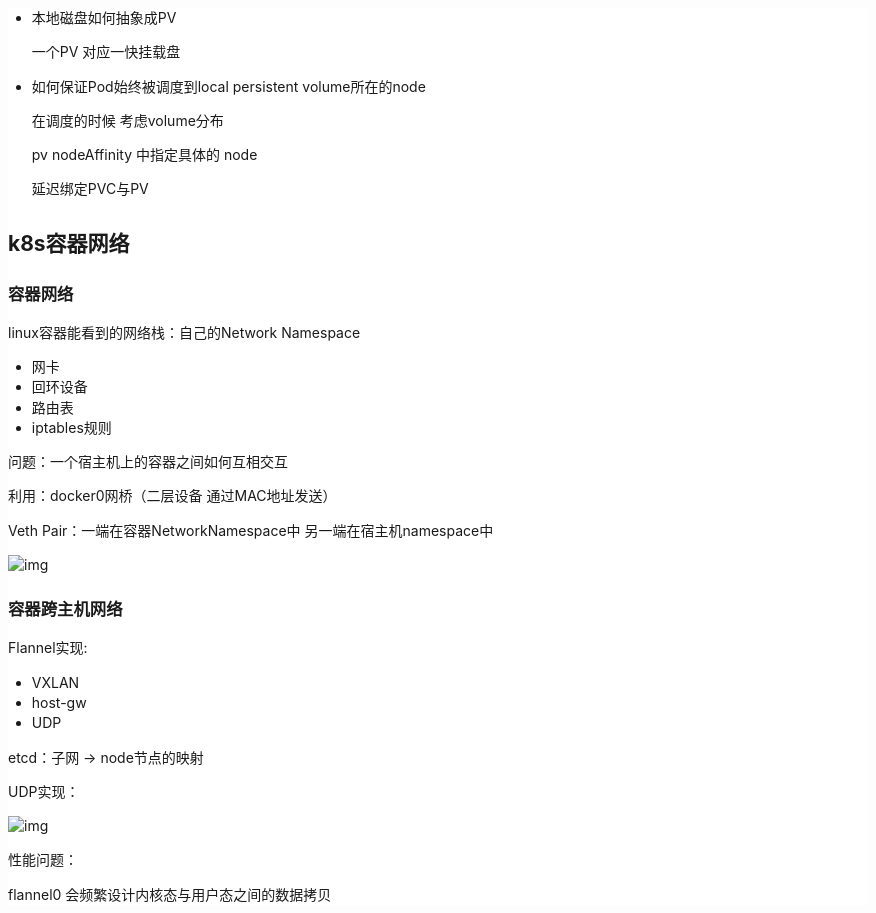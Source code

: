 - 本地磁盘如何抽象成PV

  一个PV 对应一快挂载盘

- 如何保证Pod始终被调度到local persistent volume所在的node 

  在调度的时候 考虑volume分布 

  pv nodeAffinity 中指定具体的 node
  
  延迟绑定PVC与PV





## k8s容器网络

### 容器网络

linux容器能看到的网络栈：自己的Network Namespace

- 网卡
- 回环设备
- 路由表
- iptables规则



问题：一个宿主机上的容器之间如何互相交互

利用：docker0网桥（二层设备 通过MAC地址发送）

Veth Pair：一端在容器NetworkNamespace中 另一端在宿主机namespace中 

![img](https://daxiao-img.oss-cn-beijing.aliyuncs.com/img/202303142246002.png)





### 容器跨主机网络

Flannel实现:

- VXLAN
- host-gw
- UDP



etcd：子网 -> node节点的映射



UDP实现：

![img](https://daxiao-img.oss-cn-beijing.aliyuncs.com/img/202303151954259.jpg)

性能问题：

flannel0 会频繁设计内核态与用户态之间的数据拷贝

